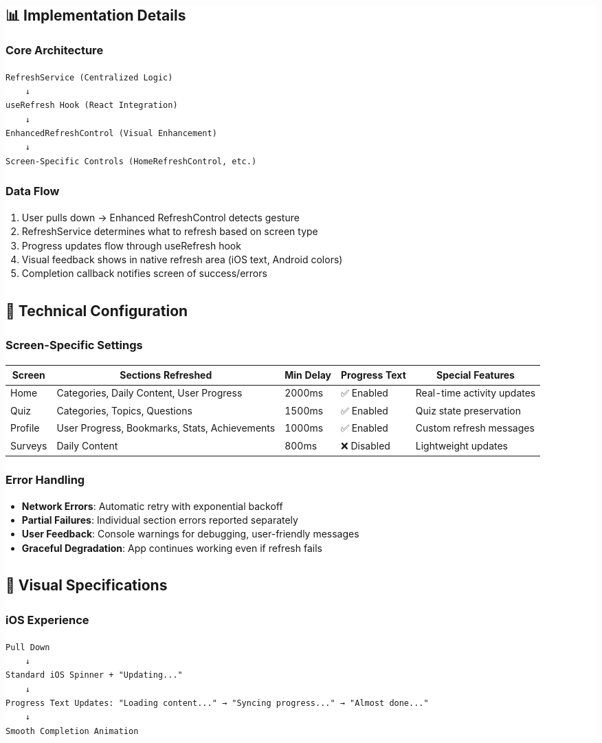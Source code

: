 ## 📊 Implementation Details

### Core Architecture
```
RefreshService (Centralized Logic)
    ↓
useRefresh Hook (React Integration)
    ↓
EnhancedRefreshControl (Visual Enhancement)
    ↓
Screen-Specific Controls (HomeRefreshControl, etc.)
```

### Data Flow
1. User pulls down → Enhanced RefreshControl detects gesture
2. RefreshService determines what to refresh based on screen type
3. Progress updates flow through useRefresh hook
4. Visual feedback shows in native refresh area (iOS text, Android colors)
5. Completion callback notifies screen of success/errors

## 🔧 Technical Configuration

### Screen-Specific Settings

| Screen | Sections Refreshed | Min Delay | Progress Text | Special Features |
|--------|-------------------|-----------|---------------|------------------|
| Home | Categories, Daily Content, User Progress | 2000ms | ✅ Enabled | Real-time activity updates |
| Quiz | Categories, Topics, Questions | 1500ms | ✅ Enabled | Quiz state preservation |
| Profile | User Progress, Bookmarks, Stats, Achievements | 1000ms | ✅ Enabled | Custom refresh messages |
| Surveys | Daily Content | 800ms | ❌ Disabled | Lightweight updates |

### Error Handling
- **Network Errors**: Automatic retry with exponential backoff
- **Partial Failures**: Individual section errors reported separately
- **User Feedback**: Console warnings for debugging, user-friendly messages
- **Graceful Degradation**: App continues working even if refresh fails

## 🎨 Visual Specifications

### iOS Experience
```
Pull Down
    ↓
Standard iOS Spinner + "Updating..."
    ↓
Progress Text Updates: "Loading content..." → "Syncing progress..." → "Almost done..."
    ↓
Smooth Completion Animation
```
